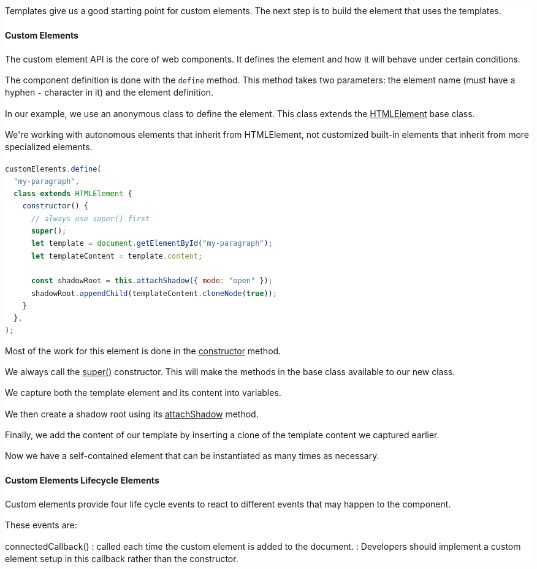Templates give us a good starting point for custom elements. The next step is to build the element that uses the templates.

#### Custom Elements

The custom element API is the core of web components. It defines the element and how it will behave under certain conditions.

The component definition is done with the `define` method. This method takes two parameters: the element name (must have a hyphen `-` character in it) and the element definition.

In our example, we use an anonymous class to define the element. This class extends the [HTMLElement](https://developer.mozilla.org/en-US/docs/Web/API/HTMLElement) base class.

We're working with autonomous elements that inherit from HTMLElement, not customized built-in elements that inherit from more specialized elements.

```js
customElements.define(
  "my-paragraph",
  class extends HTMLElement {
    constructor() {
      // always use super() first
      super();
      let template = document.getElementById("my-paragraph");
      let templateContent = template.content;

      const shadowRoot = this.attachShadow({ mode: "open" });
      shadowRoot.appendChild(templateContent.cloneNode(true));
    }
  },
);
```

Most of the work for this element is done in the [constructor](https://developer.mozilla.org/en-US/docs/Web/JavaScript/Reference/Classes/constructor) method.

We always call the [super()](https://developer.mozilla.org/en-US/docs/Web/JavaScript/Reference/Operators/super) constructor. This will make the methods in the base class available to our new class.

We capture both the template element and its content into variables.

We then create a shadow root using its [attachShadow](https://developer.mozilla.org/en-US/docs/Web/API/Element/attachShadow) method.

Finally, we add the content of our template by inserting a clone of the template content we captured earlier.

Now we have a self-contained element that can be instantiated as many times as necessary.

#### Custom Elements Lifecycle Elements

Custom elements provide four life cycle events to react to different events that may happen to the component.

These events are:

connectedCallback()
: called each time the custom element is added to the document.
: Developers should implement a custom element setup in this callback rather than the constructor.
